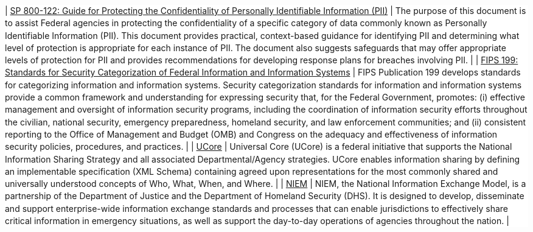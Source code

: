 |  [SP 800-122: Guide for Protecting the Confidentiality of Personally Identifiable Information (PII)](http://csrc.nist.gov/publications/nistpubs/800-122/sp800-122.pdf)  |  The purpose of this document is to assist Federal agencies in protecting the confidentiality of a specific category of data commonly known as Personally Identifiable Information (PII). This document provides practical, context-based guidance for identifying PII and determining what level of protection is appropriate for each instance of PII. The document also suggests safeguards that may offer appropriate levels of protection for PII and provides recommendations for developing response plans for breaches involving PII.  |
|  [FIPS 199: Standards for Security Categorization of Federal Information and Information Systems](http://csrc.nist.gov/publications/fips/fips199/FIPS-PUB-199-final.pdf)  |  FIPS Publication 199 develops standards for categorizing information and information systems. Security categorization standards for information and information systems provide a common framework and understanding for expressing security that, for the Federal Government, promotes: (i) effective management and oversight of information security programs, including the coordination of information security efforts throughout the civilian, national security, emergency preparedness, homeland security, and law enforcement communities; and (ii) consistent reporting to the Office of Management and Budget (OMB) and Congress on the adequacy and effectiveness of information security policies, procedures, and practices.  |
|  [UCore](https://www.ise.gov/universal-core-ucore)  |  Universal Core (UCore) is a federal initiative that supports the National Information Sharing Strategy and all associated Departmental/Agency strategies. UCore enables information sharing by defining an implementable specification (XML Schema) containing agreed upon representations for the most commonly shared and universally understood concepts of Who, What, When, and Where.  |
|  [NIEM](http://www.niem.gov/)  |  NIEM, the National Information Exchange Model, is a partnership of the Department of Justice and the Department of Homeland Security (DHS). It is designed to develop, disseminate and support enterprise-wide information exchange standards and processes that can enable jurisdictions to effectively share critical information in emergency situations, as well as support the day-to-day operations of agencies throughout the nation.  |
